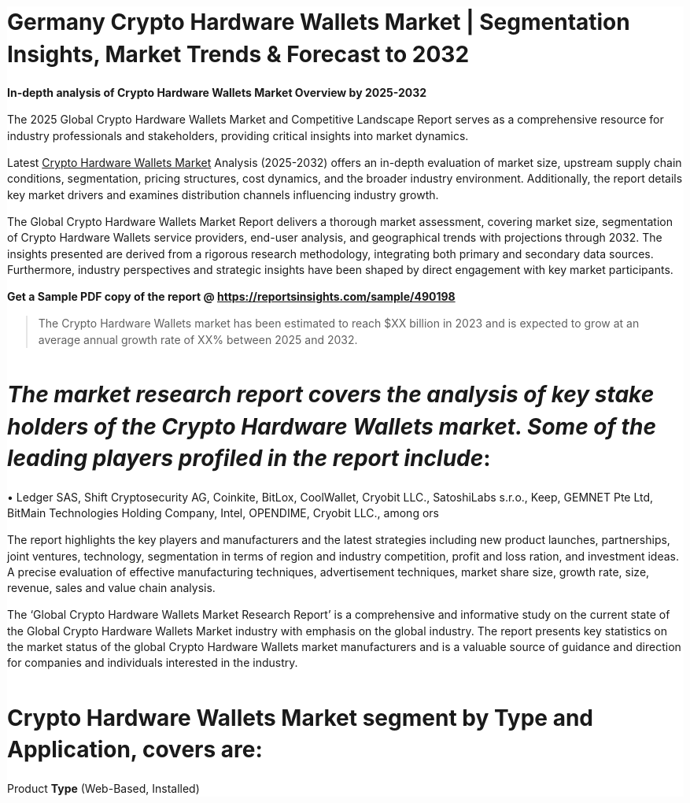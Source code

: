 # Germany Crypto Hardware Wallets Market | Segmentation Insights, Market Trends & Forecast to 2032

<strong>In-depth analysis of Crypto Hardware Wallets Market Overview by 2025-2032</strong></p>

The 2025 Global Crypto Hardware Wallets Market and Competitive Landscape Report serves as a comprehensive resource for industry professionals and stakeholders, providing critical insights into market dynamics.

Latest <a href=https://www.reportsinsights.com/sample/490198>Crypto Hardware Wallets Market</a> Analysis (2025-2032) offers an in-depth evaluation of market size, upstream supply chain conditions, segmentation, pricing structures, cost dynamics, and the broader industry environment. Additionally, the report details key market drivers and examines distribution channels influencing industry growth.

The Global Crypto Hardware Wallets Market Report delivers a thorough market assessment, covering market size, segmentation of Crypto Hardware Wallets service providers, end-user analysis, and geographical trends with projections through 2032. The insights presented are derived from a rigorous research methodology, integrating both primary and secondary data sources. Furthermore, industry perspectives and strategic insights have been shaped by direct engagement with key market participants.

<strong>Get a Sample PDF copy of the report @ <a href=https://reportsinsights.com/sample/490198>https://reportsinsights.com/sample/490198</a></strong>

<blockquote class=""article-editor-content__blockquote"">The Crypto Hardware Wallets market has been estimated to reach $XX billion in 2023 and is expected to grow at an average annual growth rate of XX% between 2025 and 2032.</blockquote>

# <strong><em>The market research report covers the analysis of key stake holders of the Crypto Hardware Wallets market. Some of the leading players profiled in the report include</em></strong>: 

• Ledger SAS, Shift Cryptosecurity AG, Coinkite, BitLox, CoolWallet, Cryobit LLC., SatoshiLabs s.r.o., Keep, GEMNET Pte Ltd, BitMain Technologies Holding Company, Intel, OPENDIME, Cryobit LLC., among ors

The report highlights the key players and manufacturers and the latest strategies including new product launches, partnerships, joint ventures, technology, segmentation in terms of region and industry competition, profit and loss ration, and investment ideas. A precise evaluation of effective manufacturing techniques, advertisement techniques, market share size, growth rate, size, revenue, sales and value chain analysis.

The ‘Global Crypto Hardware Wallets Market Research Report’ is a comprehensive and informative study on the current state of the Global Crypto Hardware Wallets Market industry with emphasis on the global industry. The report presents key statistics on the market status of the global Crypto Hardware Wallets market manufacturers and is a valuable source of guidance and direction for companies and individuals interested in the industry.

# <strong>Crypto Hardware Wallets Market segment by Type and Application, covers are:</strong>

Product <strong>Type</strong> (Web-Based, Installed)

